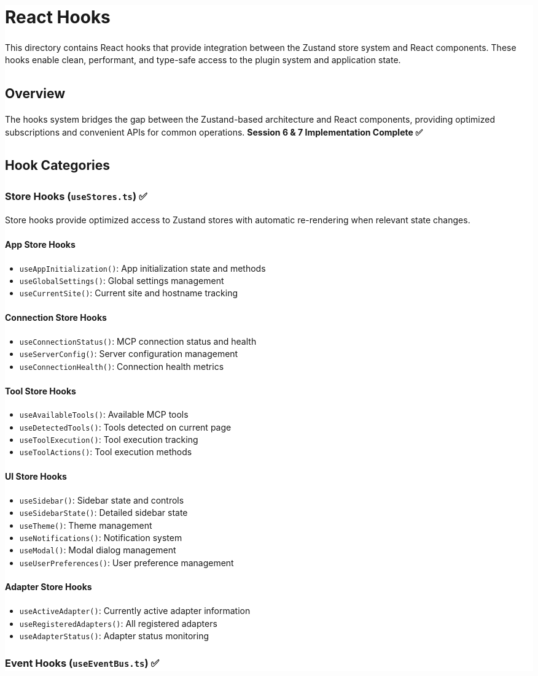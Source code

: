 # React Hooks

This directory contains React hooks that provide integration between the Zustand store system and React components. These hooks enable clean, performant, and type-safe access to the plugin system and application state.

## Overview

The hooks system bridges the gap between the Zustand-based architecture and React components, providing optimized subscriptions and convenient APIs for common operations. **Session 6 & 7 Implementation Complete ✅**

## Hook Categories

### Store Hooks (`useStores.ts`) ✅

Store hooks provide optimized access to Zustand stores with automatic re-rendering when relevant state changes.

#### App Store Hooks
- `useAppInitialization()`: App initialization state and methods
- `useGlobalSettings()`: Global settings management
- `useCurrentSite()`: Current site and hostname tracking

#### Connection Store Hooks
- `useConnectionStatus()`: MCP connection status and health
- `useServerConfig()`: Server configuration management
- `useConnectionHealth()`: Connection health metrics

#### Tool Store Hooks
- `useAvailableTools()`: Available MCP tools
- `useDetectedTools()`: Tools detected on current page
- `useToolExecution()`: Tool execution tracking
- `useToolActions()`: Tool execution methods

#### UI Store Hooks
- `useSidebar()`: Sidebar state and controls
- `useSidebarState()`: Detailed sidebar state
- `useTheme()`: Theme management
- `useNotifications()`: Notification system
- `useModal()`: Modal dialog management
- `useUserPreferences()`: User preference management

#### Adapter Store Hooks
- `useActiveAdapter()`: Currently active adapter information
- `useRegisteredAdapters()`: All registered adapters
- `useAdapterStatus()`: Adapter status monitoring

### Event Hooks (`useEventBus.ts`) ✅
